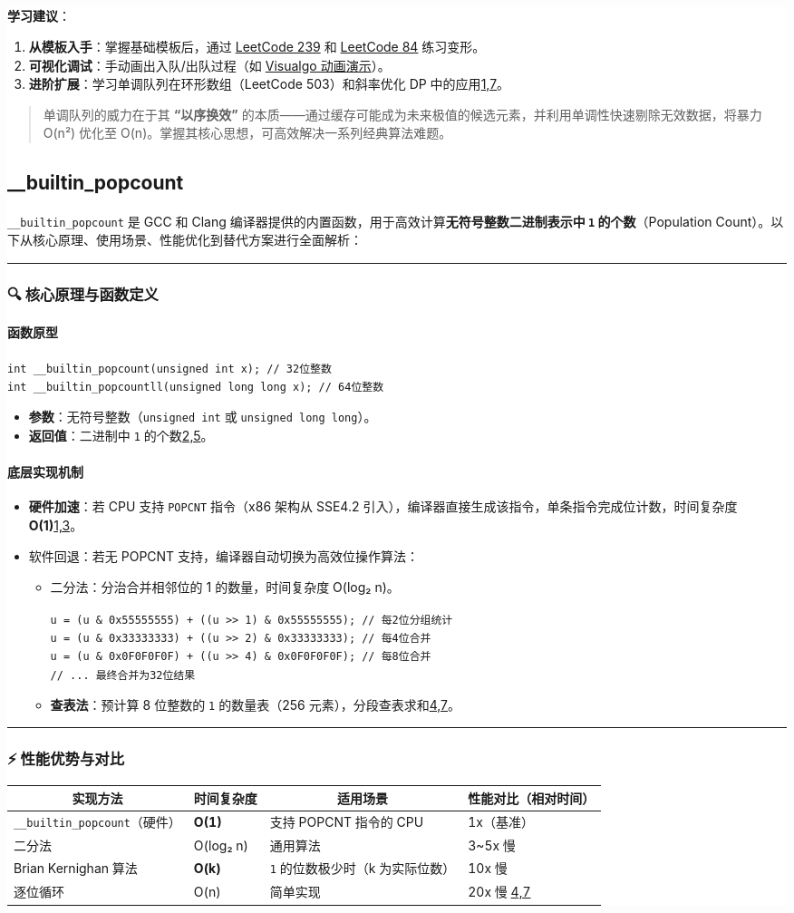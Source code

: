 **学习建议**：

1. **从模板入手**：掌握基础模板后，通过 [LeetCode 239](https://leetcode.com/problems/sliding-window-maximum/) 和 [LeetCode 84](https://leetcode.com/problems/largest-rectangle-in-histogram/) 练习变形。
2. **可视化调试**：手动画出入队/出队过程（如 [Visualgo 动画演示](https://visualgo.net/)）。
3. **进阶扩展**：学习单调队列在环形数组（LeetCode 503）和斜率优化 DP 中的应用[1,7](@ref)。

> 单调队列的威力在于其 **“以序换效”** 的本质——通过缓存可能成为未来极值的候选元素，并利用单调性快速剔除无效数据，将暴力 O(n²) 优化至 O(n)。掌握其核心思想，可高效解决一系列经典算法难题。

## __builtin_popcount

`__builtin_popcount` 是 GCC 和 Clang 编译器提供的内置函数，用于高效计算**无符号整数二进制表示中 `1` 的个数**（Population Count）。以下从核心原理、使用场景、性能优化到替代方案进行全面解析：



------

### 🔍 **核心原理与函数定义**

#### **函数原型**

```
int __builtin_popcount(unsigned int x); // 32位整数
int __builtin_popcountll(unsigned long long x); // 64位整数
```

- **参数**：无符号整数（`unsigned int` 或 `unsigned long long`）。
- **返回值**：二进制中 `1` 的个数[2,5](@ref)。

#### **底层实现机制**

- **硬件加速**：若 CPU 支持 `POPCNT` 指令（x86 架构从 SSE4.2 引入），编译器直接生成该指令，单条指令完成位计数，时间复杂度 **O(1)**[1,3](@ref)。

- 软件回退：若无 POPCNT 支持，编译器自动切换为高效位操作算法：

  - 二分法：分治合并相邻位的 1 的数量，时间复杂度 O(log₂ n)。

    ```
    u = (u & 0x55555555) + ((u >> 1) & 0x55555555); // 每2位分组统计
    u = (u & 0x33333333) + ((u >> 2) & 0x33333333); // 每4位合并
    u = (u & 0x0F0F0F0F) + ((u >> 4) & 0x0F0F0F0F); // 每8位合并
    // ... 最终合并为32位结果
    ```

  - **查表法**：预计算 8 位整数的 `1` 的数量表（256 元素），分段查表求和[4,7](@ref)。



------

### ⚡ **性能优势与对比**

| **实现方法**                 | 时间复杂度 | 适用场景                         | 性能对比（相对时间） |
| ---------------------------- | ---------- | -------------------------------- | -------------------- |
| `__builtin_popcount`（硬件） | **O(1)**   | 支持 POPCNT 指令的 CPU           | 1x（基准）           |
| 二分法                       | O(log₂ n)  | 通用算法                         | 3~5x 慢              |
| Brian Kernighan 算法         | **O(k)**   | `1` 的位数极少时（k 为实际位数） | 10x 慢               |
| 逐位循环                     | O(n)       | 简单实现                         | 20x 慢 [4,7](@ref)   |
